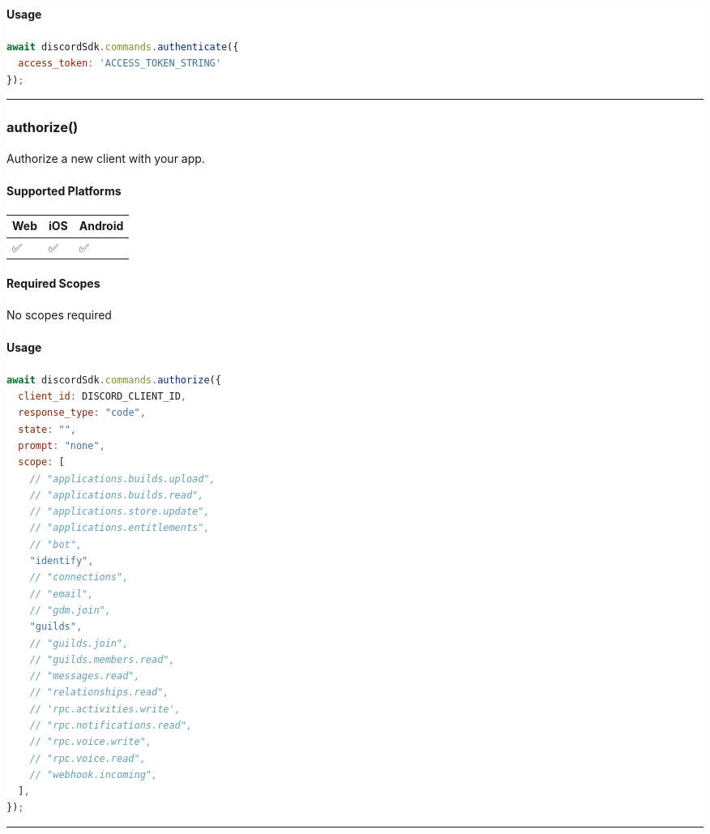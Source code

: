 #### Usage

```js
await discordSdk.commands.authenticate({
  access_token: 'ACCESS_TOKEN_STRING'
});
```

---

### authorize()

Authorize a new client with your app.

#### Supported Platforms
| Web | iOS | Android |
|-----|-----|---------|
| ✅   | ✅   | ✅       |

#### Required Scopes

No scopes required

#### Usage

```js
await discordSdk.commands.authorize({
  client_id: DISCORD_CLIENT_ID,
  response_type: "code",
  state: "",
  prompt: "none",
  scope: [
    // "applications.builds.upload",
    // "applications.builds.read",
    // "applications.store.update",
    // "applications.entitlements",
    // "bot",
    "identify",
    // "connections",
    // "email",
    // "gdm.join",
    "guilds",
    // "guilds.join",
    // "guilds.members.read",
    // "messages.read",
    // "relationships.read",
    // 'rpc.activities.write',
    // "rpc.notifications.read",
    // "rpc.voice.write",
    // "rpc.voice.read",
    // "webhook.incoming",
  ],
});
```

---